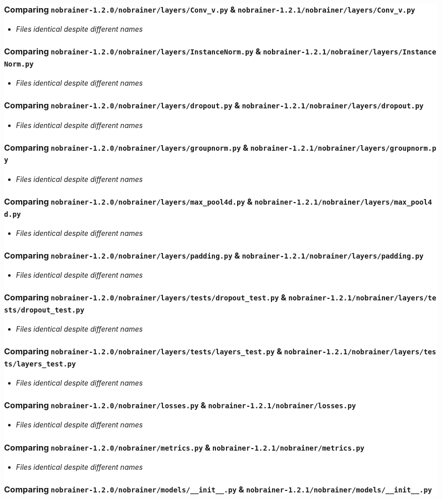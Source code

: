 ### Comparing `nobrainer-1.2.0/nobrainer/layers/Conv_v.py` & `nobrainer-1.2.1/nobrainer/layers/Conv_v.py`

 * *Files identical despite different names*

### Comparing `nobrainer-1.2.0/nobrainer/layers/InstanceNorm.py` & `nobrainer-1.2.1/nobrainer/layers/InstanceNorm.py`

 * *Files identical despite different names*

### Comparing `nobrainer-1.2.0/nobrainer/layers/dropout.py` & `nobrainer-1.2.1/nobrainer/layers/dropout.py`

 * *Files identical despite different names*

### Comparing `nobrainer-1.2.0/nobrainer/layers/groupnorm.py` & `nobrainer-1.2.1/nobrainer/layers/groupnorm.py`

 * *Files identical despite different names*

### Comparing `nobrainer-1.2.0/nobrainer/layers/max_pool4d.py` & `nobrainer-1.2.1/nobrainer/layers/max_pool4d.py`

 * *Files identical despite different names*

### Comparing `nobrainer-1.2.0/nobrainer/layers/padding.py` & `nobrainer-1.2.1/nobrainer/layers/padding.py`

 * *Files identical despite different names*

### Comparing `nobrainer-1.2.0/nobrainer/layers/tests/dropout_test.py` & `nobrainer-1.2.1/nobrainer/layers/tests/dropout_test.py`

 * *Files identical despite different names*

### Comparing `nobrainer-1.2.0/nobrainer/layers/tests/layers_test.py` & `nobrainer-1.2.1/nobrainer/layers/tests/layers_test.py`

 * *Files identical despite different names*

### Comparing `nobrainer-1.2.0/nobrainer/losses.py` & `nobrainer-1.2.1/nobrainer/losses.py`

 * *Files identical despite different names*

### Comparing `nobrainer-1.2.0/nobrainer/metrics.py` & `nobrainer-1.2.1/nobrainer/metrics.py`

 * *Files identical despite different names*

### Comparing `nobrainer-1.2.0/nobrainer/models/__init__.py` & `nobrainer-1.2.1/nobrainer/models/__init__.py`
